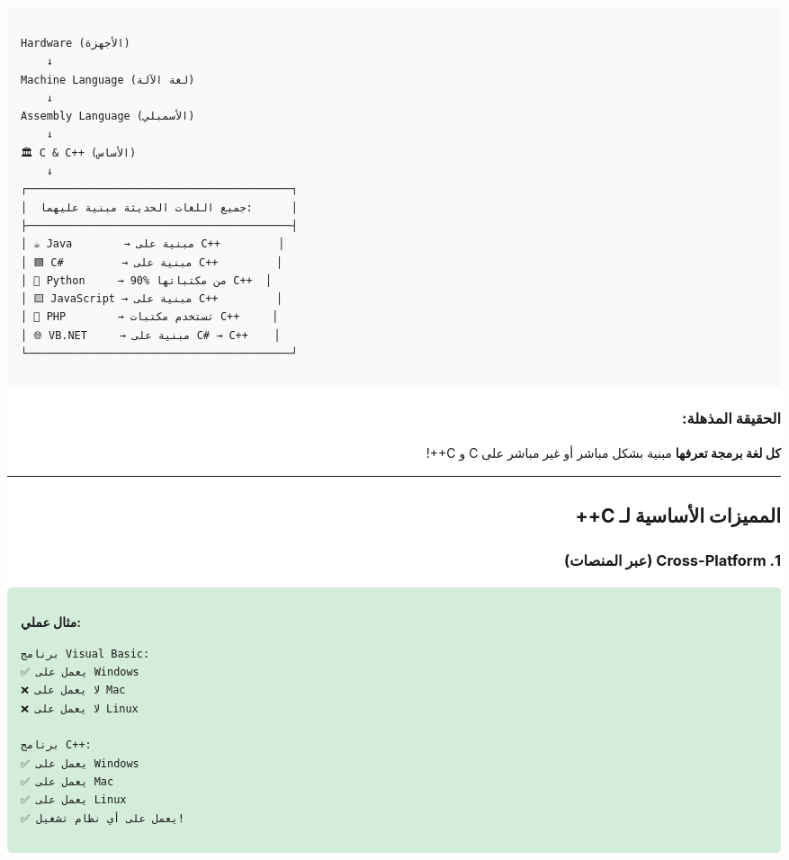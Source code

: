 </div>

<div dir="ltr" style="text-align: left; font-family: 'Courier New', monospace; background-color: #f8f9fa; padding: 15px; border-radius: 5px; margin: 10px 0;">

```
Hardware (الأجهزة)
    ↓
Machine Language (لغة الآلة)
    ↓
Assembly Language (الأسمبلي)
    ↓
🏛️ C & C++ (الأساس)
    ↓
┌─────────────────────────────────────────┐
│  جميع اللغات الحديثة مبنية عليهما:      │
├─────────────────────────────────────────┤
│ ☕ Java        → مبنية على C++         │
│ 🟦 C#         → مبنية على C++         │
│ 🐍 Python     → 90% من مكتباتها C++  │
│ 🟨 JavaScript → مبنية على C++         │
│ 🔷 PHP        → تستخدم مكتبات C++     │
│ 🌐 VB.NET     → مبنية على C# → C++    │
└─────────────────────────────────────────┘
```

</div>

<div dir="rtl" style="text-align: right;">

### الحقيقة المذهلة:
**كل لغة برمجة تعرفها** مبنية بشكل مباشر أو غير مباشر على C و C++!

---

## المميزات الأساسية لـ C++

### 1. Cross-Platform (عبر المنصات)

</div>

<div dir="ltr" style="text-align: left; background-color: #d4edda; padding: 15px; border-radius: 5px; margin: 10px 0;">

**مثال عملي:**

```
برنامج Visual Basic:
✅ يعمل على Windows
❌ لا يعمل على Mac
❌ لا يعمل على Linux

برنامج C++:
✅ يعمل على Windows  
✅ يعمل على Mac
✅ يعمل على Linux
✅ يعمل على أي نظام تشغيل!
```
